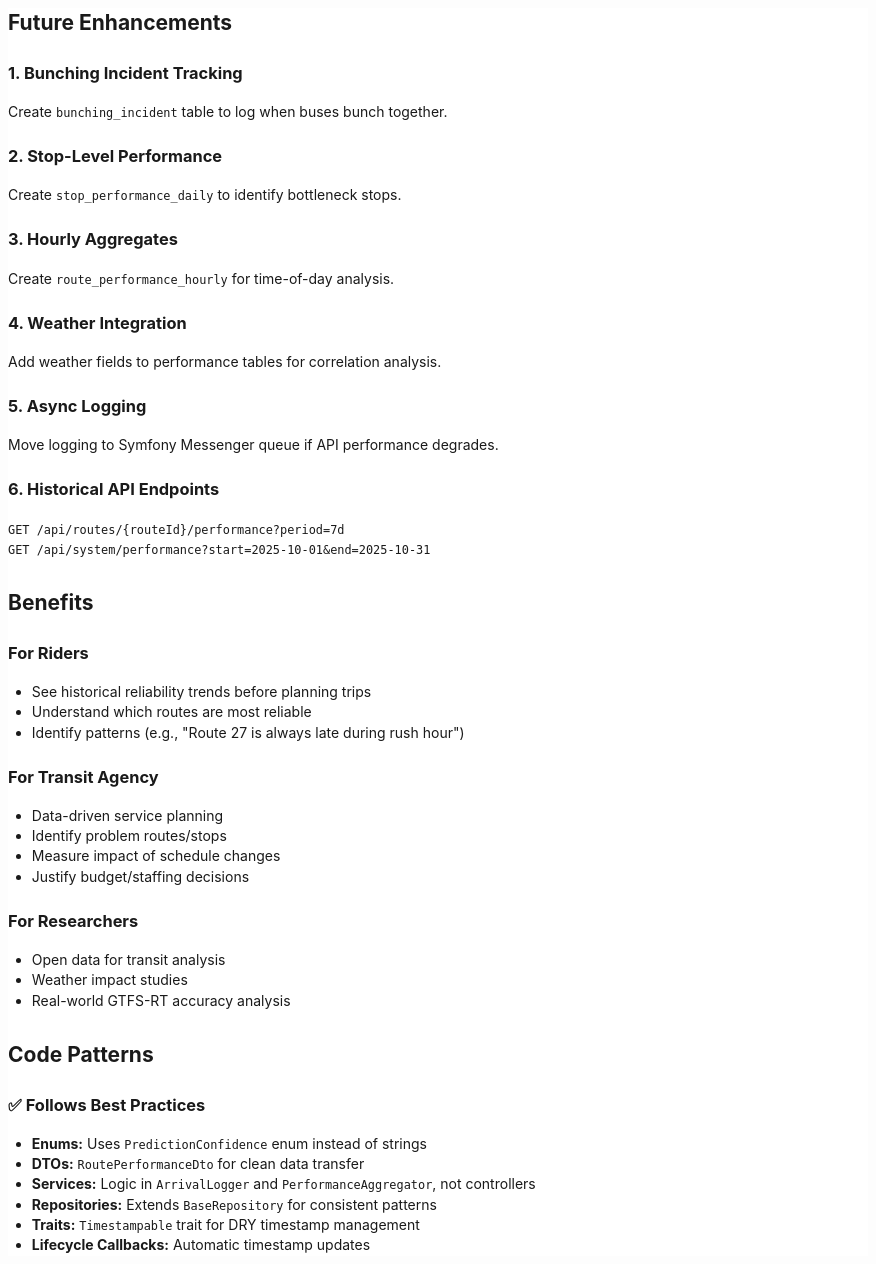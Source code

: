 ## Future Enhancements

### 1. Bunching Incident Tracking
Create `bunching_incident` table to log when buses bunch together.

### 2. Stop-Level Performance
Create `stop_performance_daily` to identify bottleneck stops.

### 3. Hourly Aggregates
Create `route_performance_hourly` for time-of-day analysis.

### 4. Weather Integration
Add weather fields to performance tables for correlation analysis.

### 5. Async Logging
Move logging to Symfony Messenger queue if API performance degrades.

### 6. Historical API Endpoints
```
GET /api/routes/{routeId}/performance?period=7d
GET /api/system/performance?start=2025-10-01&end=2025-10-31
```

## Benefits

### For Riders
- See historical reliability trends before planning trips
- Understand which routes are most reliable
- Identify patterns (e.g., "Route 27 is always late during rush hour")

### For Transit Agency
- Data-driven service planning
- Identify problem routes/stops
- Measure impact of schedule changes
- Justify budget/staffing decisions

### For Researchers
- Open data for transit analysis
- Weather impact studies
- Real-world GTFS-RT accuracy analysis

## Code Patterns

### ✅ Follows Best Practices
- **Enums:** Uses `PredictionConfidence` enum instead of strings
- **DTOs:** `RoutePerformanceDto` for clean data transfer
- **Services:** Logic in `ArrivalLogger` and `PerformanceAggregator`, not controllers
- **Repositories:** Extends `BaseRepository` for consistent patterns
- **Traits:** `Timestampable` trait for DRY timestamp management
- **Lifecycle Callbacks:** Automatic timestamp updates
